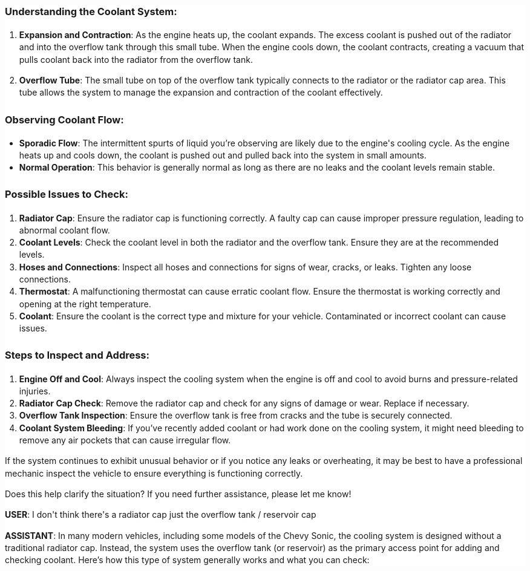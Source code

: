 ### Understanding the Coolant System:

1. **Expansion and Contraction**: As the engine heats up, the coolant expands. The excess coolant is pushed out of the radiator and into the overflow tank through this small tube. When the engine cools down, the coolant contracts, creating a vacuum that pulls coolant back into the radiator from the overflow tank.

2. **Overflow Tube**: The small tube on top of the overflow tank typically connects to the radiator or the radiator cap area. This tube allows the system to manage the expansion and contraction of the coolant effectively.

### Observing Coolant Flow:
- **Sporadic Flow**: The intermittent spurts of liquid you’re observing are likely due to the engine's cooling cycle. As the engine heats up and cools down, the coolant is pushed out and pulled back into the system in small amounts.
- **Normal Operation**: This behavior is generally normal as long as there are no leaks and the coolant levels remain stable.

### Possible Issues to Check:
1. **Radiator Cap**: Ensure the radiator cap is functioning correctly. A faulty cap can cause improper pressure regulation, leading to abnormal coolant flow.
2. **Coolant Levels**: Check the coolant level in both the radiator and the overflow tank. Ensure they are at the recommended levels.
3. **Hoses and Connections**: Inspect all hoses and connections for signs of wear, cracks, or leaks. Tighten any loose connections.
4. **Thermostat**: A malfunctioning thermostat can cause erratic coolant flow. Ensure the thermostat is working correctly and opening at the right temperature.
5. **Coolant**: Ensure the coolant is the correct type and mixture for your vehicle. Contaminated or incorrect coolant can cause issues.

### Steps to Inspect and Address:
1. **Engine Off and Cool**: Always inspect the cooling system when the engine is off and cool to avoid burns and pressure-related injuries.
2. **Radiator Cap Check**: Remove the radiator cap and check for any signs of damage or wear. Replace if necessary.
3. **Overflow Tank Inspection**: Ensure the overflow tank is free from cracks and the tube is securely connected.
4. **Coolant System Bleeding**: If you’ve recently added coolant or had work done on the cooling system, it might need bleeding to remove any air pockets that can cause irregular flow.

If the system continues to exhibit unusual behavior or if you notice any leaks or overheating, it may be best to have a professional mechanic inspect the vehicle to ensure everything is functioning correctly.

Does this help clarify the situation? If you need further assistance, please let me know!

**USER**: I don't think there's a radiator cap just the overflow tank / reservoir cap

**ASSISTANT**: In many modern vehicles, including some models of the Chevy Sonic, the cooling system is designed without a traditional radiator cap. Instead, the system uses the overflow tank (or reservoir) as the primary access point for adding and checking coolant. Here’s how this type of system generally works and what you can check:
